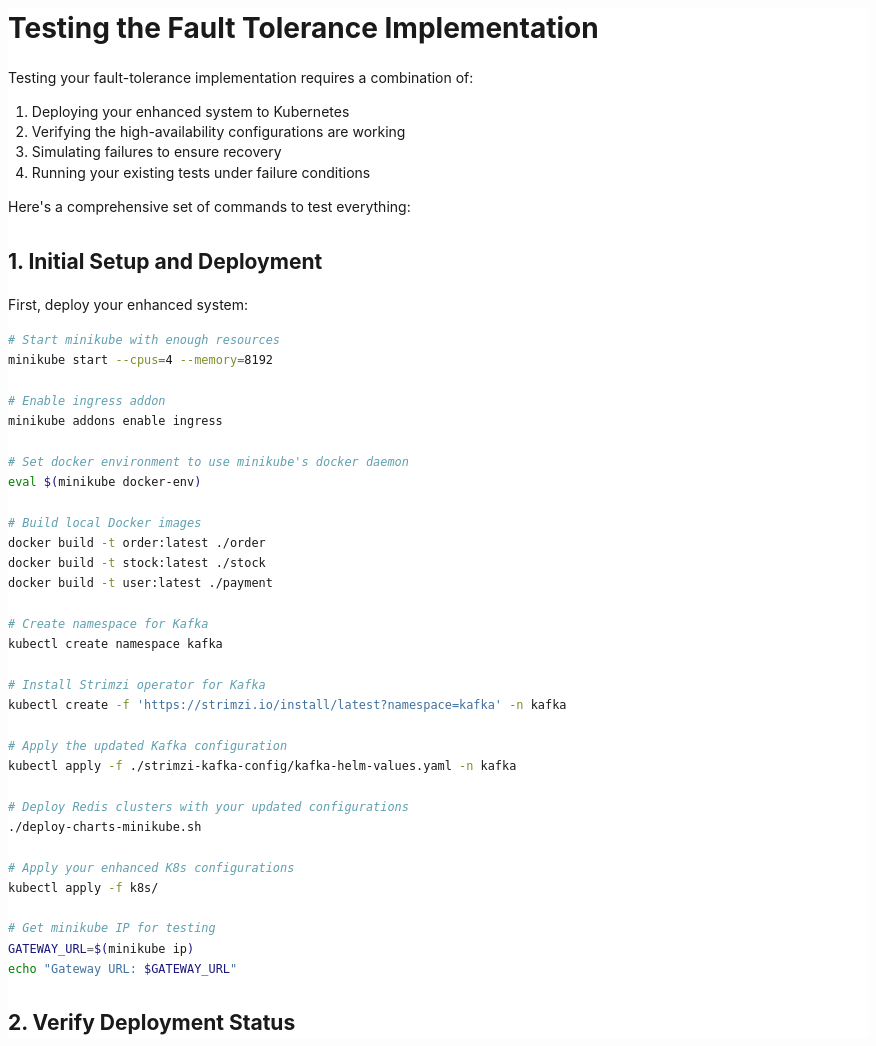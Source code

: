 # Testing the Fault Tolerance Implementation

Testing your fault-tolerance implementation requires a combination of:
1. Deploying your enhanced system to Kubernetes
2. Verifying the high-availability configurations are working
3. Simulating failures to ensure recovery
4. Running your existing tests under failure conditions

Here's a comprehensive set of commands to test everything:

## 1. Initial Setup and Deployment

First, deploy your enhanced system:

```bash
# Start minikube with enough resources
minikube start --cpus=4 --memory=8192

# Enable ingress addon
minikube addons enable ingress

# Set docker environment to use minikube's docker daemon
eval $(minikube docker-env)

# Build local Docker images
docker build -t order:latest ./order
docker build -t stock:latest ./stock
docker build -t user:latest ./payment

# Create namespace for Kafka
kubectl create namespace kafka

# Install Strimzi operator for Kafka
kubectl create -f 'https://strimzi.io/install/latest?namespace=kafka' -n kafka

# Apply the updated Kafka configuration
kubectl apply -f ./strimzi-kafka-config/kafka-helm-values.yaml -n kafka

# Deploy Redis clusters with your updated configurations
./deploy-charts-minikube.sh

# Apply your enhanced K8s configurations
kubectl apply -f k8s/

# Get minikube IP for testing
GATEWAY_URL=$(minikube ip)
echo "Gateway URL: $GATEWAY_URL"
```

## 2. Verify Deployment Status
